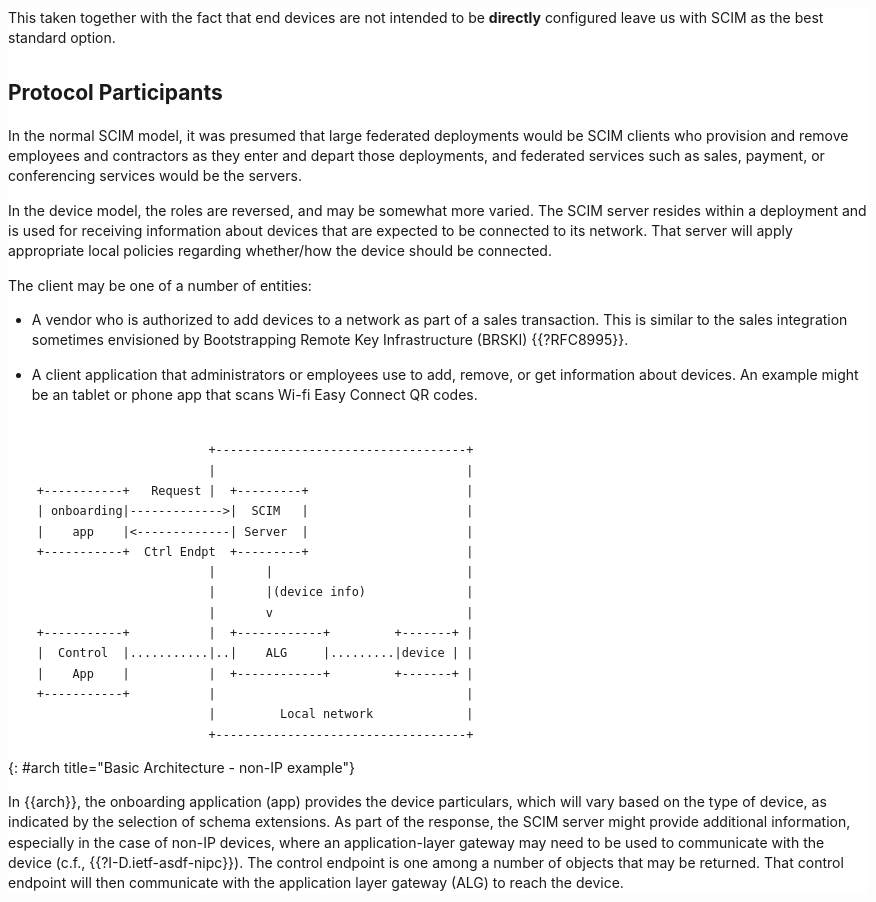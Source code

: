 This taken together with the fact that end devices are not intended to
be **directly** configured leave us with SCIM as the best standard option.

Protocol Participants
---------------------

In the normal SCIM model, it was presumed that large federated
deployments would be SCIM clients who provision and remove employees
and contractors as they enter and depart those deployments, and
federated services such as sales, payment, or conferencing services
would be the servers.

In the device model, the roles are reversed, and may be somewhat more
varied. The SCIM server resides within a deployment and is used for
receiving information about devices that are expected to be connected
to its network. That server will apply appropriate local policies
regarding whether/how the device should be connected.

The client may be one of a number of entities:

 - A vendor who is authorized to add devices to a network as part of
   a sales transaction. This is similar to the sales integration
   sometimes envisioned by Bootstrapping Remote Key Infrastructure
   (BRSKI) {{?RFC8995}}.

 - A client application that administrators or employees use to add,
   remove, or get information about devices. An example might be an
   tablet or phone app that scans Wi-fi Easy Connect QR codes.

~~~ aasvg

                            +-----------------------------------+
                            |                                   |
    +-----------+   Request |  +---------+                      |
    | onboarding|------------->|  SCIM   |                      |
    |    app    |<-------------| Server  |                      |
    +-----------+  Ctrl Endpt  +---------+                      |
                            |       |                           |
                            |       |(device info)              |
                            |       v                           |
    +-----------+           |  +------------+         +-------+ |
    |  Control  |...........|..|    ALG     |.........|device | |
    |    App    |           |  +------------+         +-------+ |
    +-----------+           |                                   |
                            |         Local network             |
                            +-----------------------------------+

~~~
{: #arch title="Basic Architecture - non-IP example"}

In {{arch}}, the onboarding application (app) provides the device particulars,
which will vary based on the type of device, as indicated by the
selection of schema extensions. As
part of the response, the SCIM server might provide additional
information, especially in the case of non-IP devices, where an
application-layer gateway may need to be used to communicate with
the device (c.f., {{?I-D.ietf-asdf-nipc}}). The control endpoint
is one among a number of objects
that may be returned.  That control endpoint will then communicate
with the application layer gateway (ALG) to reach the device.
